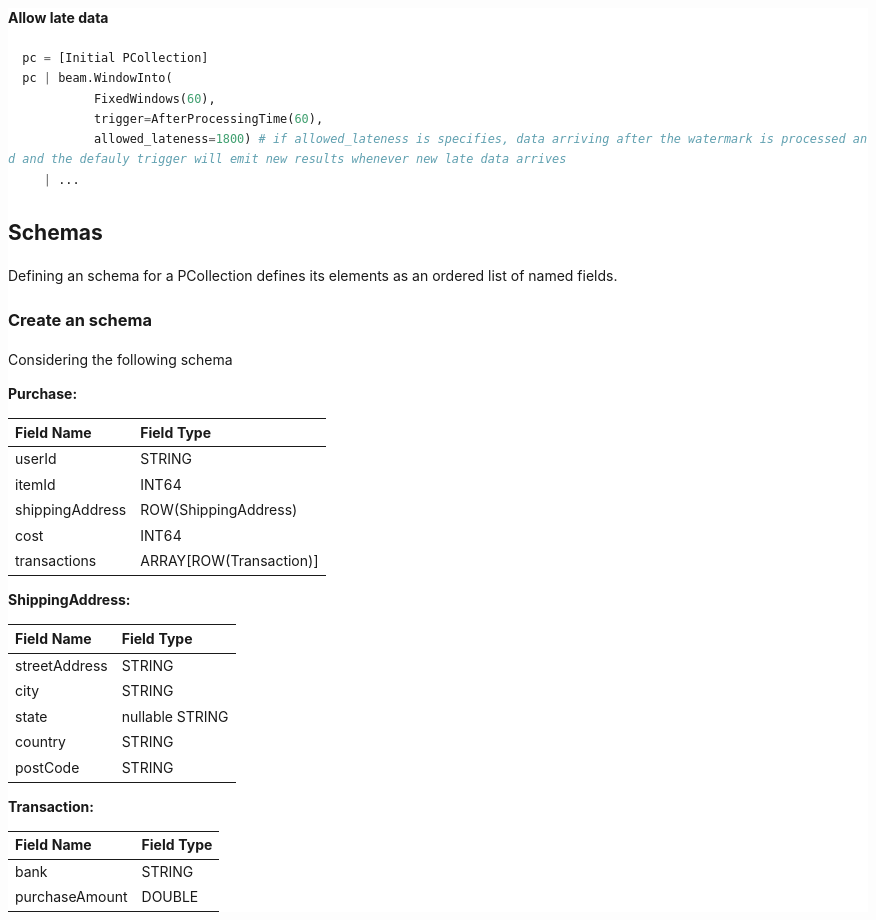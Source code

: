 #### Allow late data

```python
  pc = [Initial PCollection]
  pc | beam.WindowInto(
            FixedWindows(60),
            trigger=AfterProcessingTime(60),
            allowed_lateness=1800) # if allowed_lateness is specifies, data arriving after the watermark is processed and and the defauly trigger will emit new results whenever new late data arrives
     | ...
```

## Schemas

Defining an schema for a PCollection defines its elements as an ordered list of named fields.

### Create an schema

Considering the following schema

**Purchase:**

| **Field Name**  | **Field Type**          |
| :-------------- | :---------------------- |
| userId          | STRING                  |
| itemId          | INT64                   |
| shippingAddress | ROW(ShippingAddress)    |
| cost            | INT64                   |
| transactions    | ARRAY[ROW(Transaction)] |

**ShippingAddress:**

| **Field Name** | **Field Type**  |
| :------------- | :-------------- |
| streetAddress  | STRING          |
| city           | STRING          |
| state          | nullable STRING |
| country        | STRING          |
| postCode       | STRING          |

**Transaction:**

| **Field Name** | **Field Type** |
| :------------- | :------------- |
| bank           | STRING         |
| purchaseAmount | DOUBLE         |
